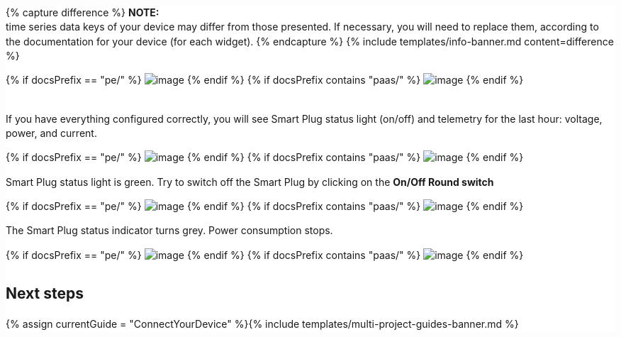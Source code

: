 {% capture difference %}
**NOTE:**
<br>
time series data keys of your device may differ from those presented. If necessary, you will need to replace them, according to the documentation for your device (for each widget).
{% endcapture %}
{% include templates/info-banner.md content=difference %}

{% if docsPrefix == "pe/" %}
![image](/images/user-guide/integrations/tuya/tuya-edit-timeseries-data-keys-pe.png)
{% endif %}
{% if docsPrefix contains "paas/" %}
![image](/images/user-guide/integrations/tuya/tuya-edit-timeseries-data-keys-pe.png)
{% endif %}

<br>
If you have everything configured correctly, you will see Smart Plug status light (on/off) and telemetry for the last hour: voltage, power, and current.

{% if docsPrefix == "pe/" %}
![image](/images/user-guide/integrations/tuya/tuya-dashboard-2-pe.png)
{% endif %}
{% if docsPrefix contains "paas/" %}
![image](/images/user-guide/integrations/tuya/tuya-dashboard-2-pe.png)
{% endif %}

Smart Plug status light is green. Try to switch off the Smart Plug by clicking on the **On/Off Round switch**

{% if docsPrefix == "pe/" %}
![image](/images/user-guide/integrations/tuya/tuya-dashboard-3-pe.png)
{% endif %}
{% if docsPrefix contains "paas/" %}
![image](/images/user-guide/integrations/tuya/tuya-dashboard-3-pe.png)
{% endif %}

The Smart Plug status indicator turns grey. Power consumption stops.

{% if docsPrefix == "pe/" %}
![image](/images/user-guide/integrations/tuya/tuya-dashboard-4-pe.png)
{% endif %}
{% if docsPrefix contains "paas/" %}
![image](/images/user-guide/integrations/tuya/tuya-dashboard-4-pe.png)
{% endif %}

## Next steps

{% assign currentGuide = "ConnectYourDevice" %}{% include templates/multi-project-guides-banner.md %}
